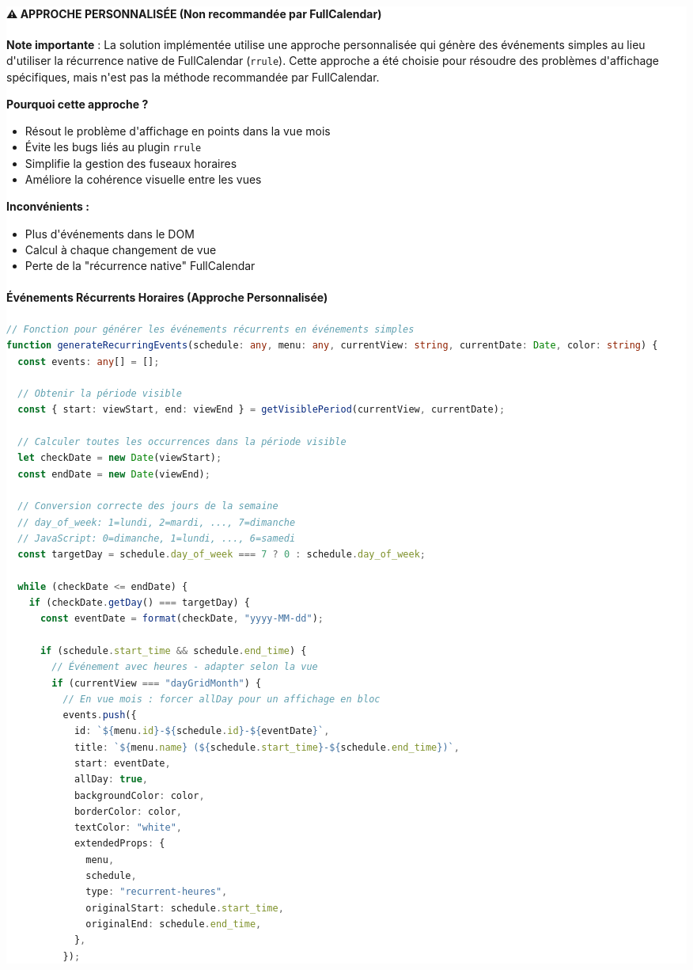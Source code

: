#### ⚠️ APPROCHE PERSONNALISÉE (Non recommandée par FullCalendar)

**Note importante** : La solution implémentée utilise une approche personnalisée qui génère des événements simples au lieu d'utiliser la récurrence native de FullCalendar (`rrule`). Cette approche a été choisie pour résoudre des problèmes d'affichage spécifiques, mais n'est pas la méthode recommandée par FullCalendar.

**Pourquoi cette approche ?**

- Résout le problème d'affichage en points dans la vue mois
- Évite les bugs liés au plugin `rrule`
- Simplifie la gestion des fuseaux horaires
- Améliore la cohérence visuelle entre les vues

**Inconvénients :**

- Plus d'événements dans le DOM
- Calcul à chaque changement de vue
- Perte de la "récurrence native" FullCalendar

#### Événements Récurrents Horaires (Approche Personnalisée)

```typescript
// Fonction pour générer les événements récurrents en événements simples
function generateRecurringEvents(schedule: any, menu: any, currentView: string, currentDate: Date, color: string) {
  const events: any[] = [];

  // Obtenir la période visible
  const { start: viewStart, end: viewEnd } = getVisiblePeriod(currentView, currentDate);

  // Calculer toutes les occurrences dans la période visible
  let checkDate = new Date(viewStart);
  const endDate = new Date(viewEnd);

  // Conversion correcte des jours de la semaine
  // day_of_week: 1=lundi, 2=mardi, ..., 7=dimanche
  // JavaScript: 0=dimanche, 1=lundi, ..., 6=samedi
  const targetDay = schedule.day_of_week === 7 ? 0 : schedule.day_of_week;

  while (checkDate <= endDate) {
    if (checkDate.getDay() === targetDay) {
      const eventDate = format(checkDate, "yyyy-MM-dd");

      if (schedule.start_time && schedule.end_time) {
        // Événement avec heures - adapter selon la vue
        if (currentView === "dayGridMonth") {
          // En vue mois : forcer allDay pour un affichage en bloc
          events.push({
            id: `${menu.id}-${schedule.id}-${eventDate}`,
            title: `${menu.name} (${schedule.start_time}-${schedule.end_time})`,
            start: eventDate,
            allDay: true,
            backgroundColor: color,
            borderColor: color,
            textColor: "white",
            extendedProps: {
              menu,
              schedule,
              type: "recurrent-heures",
              originalStart: schedule.start_time,
              originalEnd: schedule.end_time,
            },
          });
```